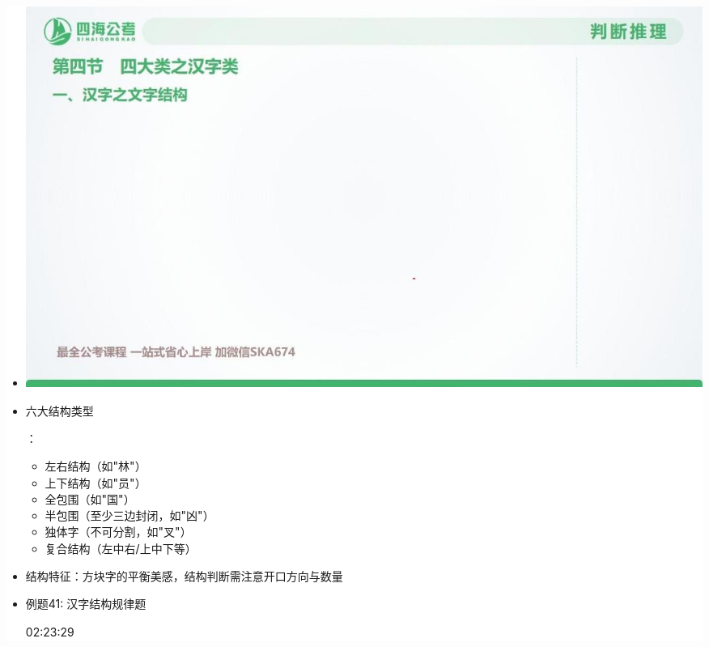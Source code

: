   - ![img](../public/%E5%88%A4%E6%96%AD%E6%8E%A8%E7%90%86/%E5%9B%BE%E6%8E%A820250730/40313772ep55a55f515d201b95ce721f.jpeg)

  - 六大结构类型

    ：

    - 左右结构（如"林"）
    - 上下结构（如"员"）
    - 全包围（如"国"）
    - 半包围（至少三边封闭，如"凶"）
    - 独体字（不可分割，如"叉"）
    - 复合结构（左中右/上中下等）

  - 结构特征：方块字的平衡美感，结构判断需注意开口方向与数量

- 例题41: 汉字结构规律题 

  02:23:29
